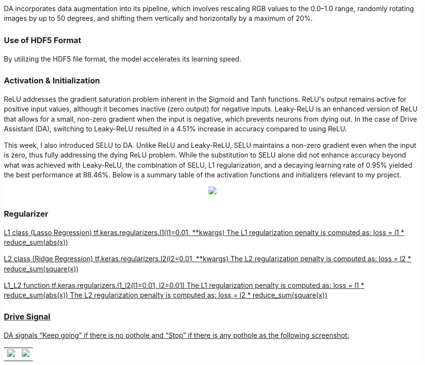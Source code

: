 DA incorporates data augmentation into its pipeline, which involves rescaling RGB values to the 0.0–1.0 range, randomly rotating images by up to 50 degrees, and shifting them vertically and horizontally by a maximum of 20%.

### Use of HDF5 Format

 By utilizing the HDF5 file format, the model accelerates its learning speed.

### Activation & Initialization


ReLU addresses the gradient saturation problem inherent in the Sigmoid and Tanh functions. ReLU's output remains active for positive input values, although it becomes inactive (zero output) for negative inputs. Leaky-ReLU is an enhanced version of ReLU that allows for a small, non-zero gradient when the input is negative, which prevents neurons from dying out. In the case of Drive Assistant (DA), switching to Leaky-ReLU resulted in a 4.51% increase in accuracy compared to using ReLU.

This week, I also introduced SELU to DA. Unlike ReLU and Leaky-ReLU, SELU maintains a non-zero gradient even when the input is zero, thus fully addressing the dying ReLU problem. While the substitution to SELU alone did not enhance accuracy beyond what was achieved with Leaky-ReLU, the combination of SELU, L1 regularization, and a decaying learning rate of 0.95% yielded the best performance at 88.46%. Below is a summary table of the activation functions and initializers relevant to my project.

<div align="center" >
<img height="400" width="auto" src="https://user-images.githubusercontent.com/62607343/130621436-9b2ae0da-3ef5-4657-a67c-5fd116c9475d.png">
</div>

### Regularizer

<u>L1 class (Lasso Regression)<u/>
   tf.keras.regularizers.l1(l1=0.01, **kwargs)
   The L1 regularization penalty is computed as: loss = l1 * reduce_sum(abs(x))
 
<u>L2 class (Ridge Regression)<u/>
   tf.keras.regularizers.l2(l2=0.01, **kwargs)
   The L2 regularization penalty is computed as: loss = l2 * reduce_sum(square(x))

<u>L1_L2 function<u/>
   tf.keras.regularizers.l1_l2(l1=0.01, l2=0.01)
   The L1 regularization penalty is computed as: loss = l1 * reduce_sum(abs(x))
   The L2 regularization penalty is computed as: loss = l2 * reduce_sum(square(x))


### Drive Signal

DA signals “Keep going” if there is no pothole and “Stop” if there is any pothole as the following screenshot:

<div align="center">
<table width="100%">
  <tr>
    <td align = "center" width="(100/x)%">
          <img width="300" src=https://user-images.githubusercontent.com/62607343/130651041-e3a2b913-c86d-4f97-a6aa-d5ff06b53117.png>
    </td>
    <td align = "center" width="(100/x)%">
          <img width="300" src=https://user-images.githubusercontent.com/62607343/130651080-cd5ef267-4613-499a-b891-51d853d32246.png>
    </td>
 </tr>
</table>
</div>
